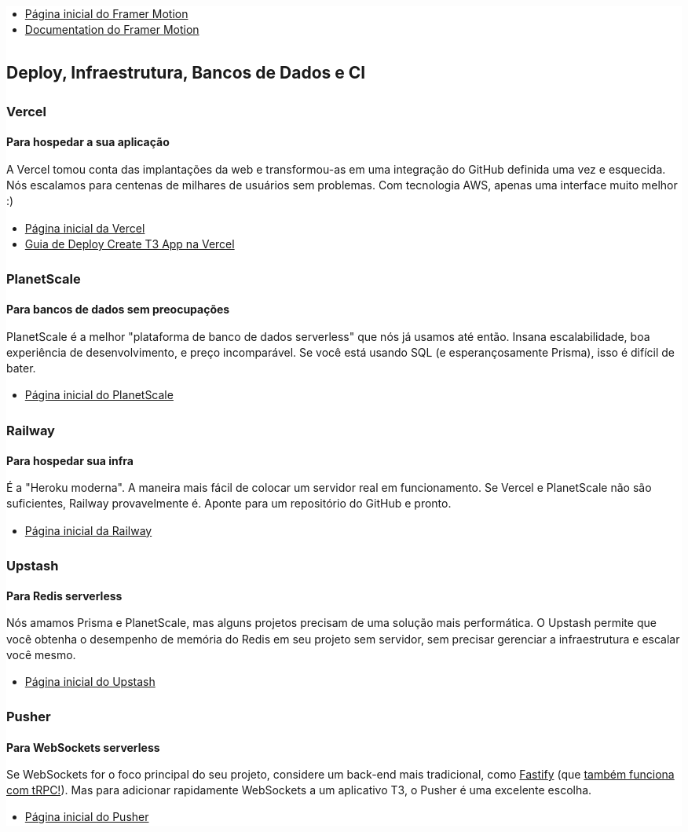 - [Página inicial do Framer Motion](https://framer.com/motion)
- [Documentation do Framer Motion](https://www.framer.com/docs/)

## Deploy, Infraestrutura, Bancos de Dados e CI

### Vercel

**Para hospedar a sua aplicação**

A Vercel tomou conta das implantações da web e transformou-as em uma integração do GitHub definida uma vez e esquecida. Nós escalamos para centenas de milhares de usuários sem problemas. Com tecnologia AWS, apenas uma interface muito melhor :)

- [Página inicial da Vercel](https://vercel.com/)
- [Guia de Deploy Create T3 App na Vercel](/pt/deployment/vercel)

### PlanetScale

**Para bancos de dados sem preocupações**

PlanetScale é a melhor "plataforma de banco de dados serverless" que nós já usamos até então. Insana escalabilidade, boa experiência de desenvolvimento, e preço incomparável. Se você está usando SQL (e esperançosamente Prisma), isso é difícil de bater.

- [Página inicial do PlanetScale](https://planetscale.com/)

### Railway

**Para hospedar sua infra**

É a "Heroku moderna". A maneira mais fácil de colocar um servidor real em funcionamento. Se Vercel e PlanetScale não são suficientes, Railway provavelmente é. Aponte para um repositório do GitHub e pronto.

- [Página inicial da Railway](https://railway.app/)

### Upstash

**Para Redis serverless**

Nós amamos Prisma e PlanetScale, mas alguns projetos precisam de uma solução mais performática. O Upstash permite que você obtenha o desempenho de memória do Redis em seu projeto sem servidor, sem precisar gerenciar a infraestrutura e escalar você mesmo.

- [Página inicial do Upstash](https://upstash.com/)

### Pusher

**Para WebSockets serverless**

Se WebSockets for o foco principal do seu projeto, considere um back-end mais tradicional, como [Fastify](https://www.fastify.io/) (que [também funciona com tRPC!](https://trpc.io/docs/v10/fastify)). Mas para adicionar rapidamente WebSockets a um aplicativo T3, o Pusher é uma excelente escolha.

- [Página inicial do Pusher](https://pusher.com/)
